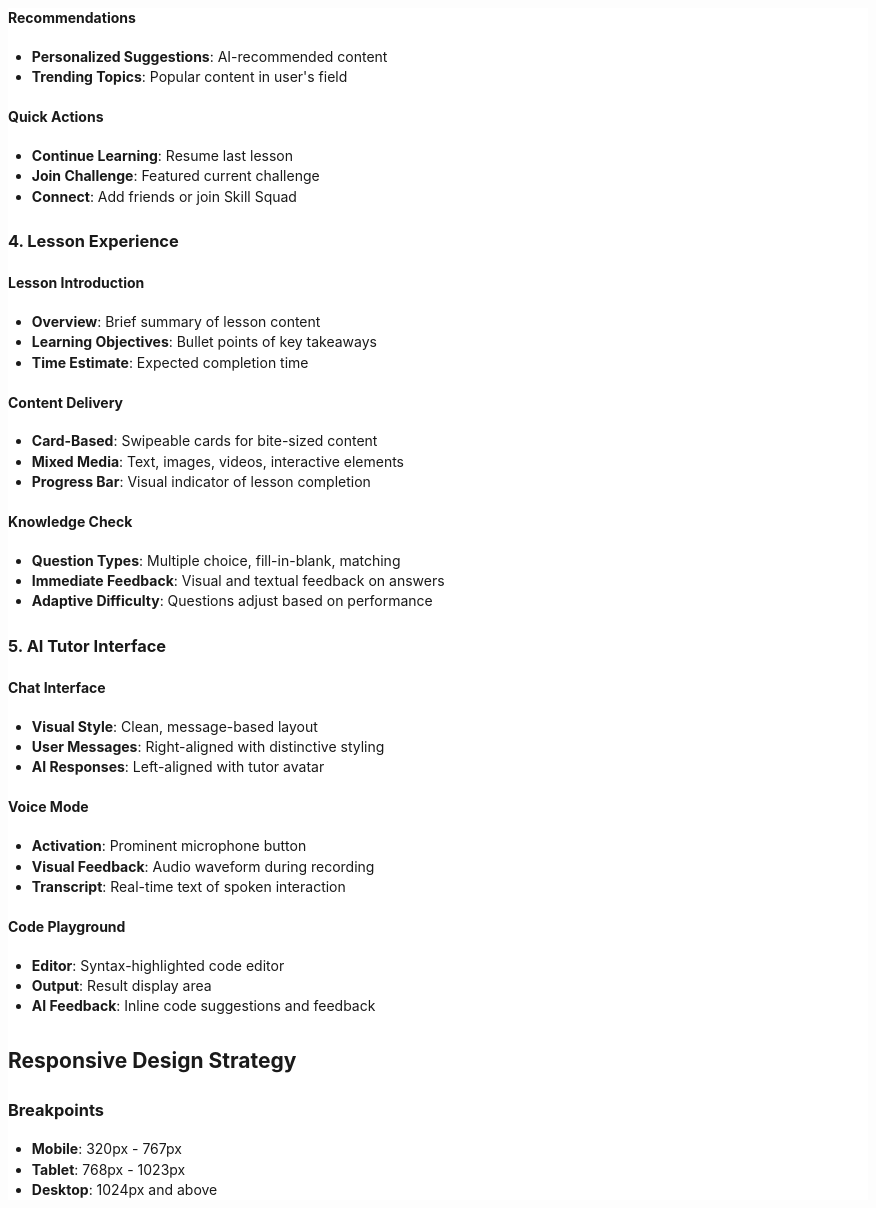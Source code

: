 #### Recommendations
- **Personalized Suggestions**: AI-recommended content
- **Trending Topics**: Popular content in user's field

#### Quick Actions
- **Continue Learning**: Resume last lesson
- **Join Challenge**: Featured current challenge
- **Connect**: Add friends or join Skill Squad

### 4. Lesson Experience

#### Lesson Introduction
- **Overview**: Brief summary of lesson content
- **Learning Objectives**: Bullet points of key takeaways
- **Time Estimate**: Expected completion time

#### Content Delivery
- **Card-Based**: Swipeable cards for bite-sized content
- **Mixed Media**: Text, images, videos, interactive elements
- **Progress Bar**: Visual indicator of lesson completion

#### Knowledge Check
- **Question Types**: Multiple choice, fill-in-blank, matching
- **Immediate Feedback**: Visual and textual feedback on answers
- **Adaptive Difficulty**: Questions adjust based on performance

### 5. AI Tutor Interface

#### Chat Interface
- **Visual Style**: Clean, message-based layout
- **User Messages**: Right-aligned with distinctive styling
- **AI Responses**: Left-aligned with tutor avatar

#### Voice Mode
- **Activation**: Prominent microphone button
- **Visual Feedback**: Audio waveform during recording
- **Transcript**: Real-time text of spoken interaction

#### Code Playground
- **Editor**: Syntax-highlighted code editor
- **Output**: Result display area
- **AI Feedback**: Inline code suggestions and feedback

## Responsive Design Strategy

### Breakpoints
- **Mobile**: 320px - 767px
- **Tablet**: 768px - 1023px
- **Desktop**: 1024px and above
